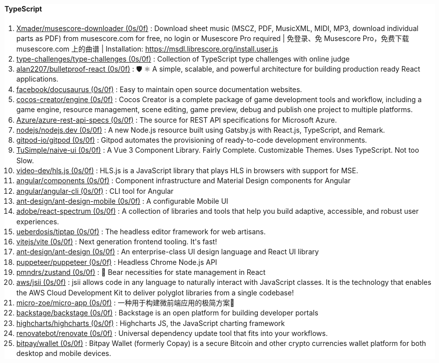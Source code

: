 #### TypeScript
1. [Xmader/musescore-downloader (0s/0f)](https://github.com/Xmader/musescore-downloader) : Download sheet music (MSCZ, PDF, MusicXML, MIDI, MP3, download individual parts as PDF) from musescore.com for free, no login or Musescore Pro required | 免登录、免 Musescore Pro，免费下载 musescore.com 上的曲谱 | Installation: https://msdl.librescore.org/install.user.js
2. [type-challenges/type-challenges (0s/0f)](https://github.com/type-challenges/type-challenges) : Collection of TypeScript type challenges with online judge
3. [alan2207/bulletproof-react (0s/0f)](https://github.com/alan2207/bulletproof-react) : 🛡️ ⚛️ A simple, scalable, and powerful architecture for building production ready React applications.
4. [facebook/docusaurus (0s/0f)](https://github.com/facebook/docusaurus) : Easy to maintain open source documentation websites.
5. [cocos-creator/engine (0s/0f)](https://github.com/cocos-creator/engine) : Cocos Creator is a complete package of game development tools and workflow, including a game engine, resource management, scene editing, game preview, debug and publish one project to multiple platforms.
6. [Azure/azure-rest-api-specs (0s/0f)](https://github.com/Azure/azure-rest-api-specs) : The source for REST API specifications for Microsoft Azure.
7. [nodejs/nodejs.dev (0s/0f)](https://github.com/nodejs/nodejs.dev) : A new Node.js resource built using Gatsby.js with React.js, TypeScript, and Remark.
8. [gitpod-io/gitpod (0s/0f)](https://github.com/gitpod-io/gitpod) : Gitpod automates the provisioning of ready-to-code development environments.
9. [TuSimple/naive-ui (0s/0f)](https://github.com/TuSimple/naive-ui) : A Vue 3 Component Library. Fairly Complete. Customizable Themes. Uses TypeScript. Not too Slow.
10. [video-dev/hls.js (0s/0f)](https://github.com/video-dev/hls.js) : HLS.js is a JavaScript library that plays HLS in browsers with support for MSE.
11. [angular/components (0s/0f)](https://github.com/angular/components) : Component infrastructure and Material Design components for Angular
12. [angular/angular-cli (0s/0f)](https://github.com/angular/angular-cli) : CLI tool for Angular
13. [ant-design/ant-design-mobile (0s/0f)](https://github.com/ant-design/ant-design-mobile) : A configurable Mobile UI
14. [adobe/react-spectrum (0s/0f)](https://github.com/adobe/react-spectrum) : A collection of libraries and tools that help you build adaptive, accessible, and robust user experiences.
15. [ueberdosis/tiptap (0s/0f)](https://github.com/ueberdosis/tiptap) : The headless editor framework for web artisans.
16. [vitejs/vite (0s/0f)](https://github.com/vitejs/vite) : Next generation frontend tooling. It's fast!
17. [ant-design/ant-design (0s/0f)](https://github.com/ant-design/ant-design) : An enterprise-class UI design language and React UI library
18. [puppeteer/puppeteer (0s/0f)](https://github.com/puppeteer/puppeteer) : Headless Chrome Node.js API
19. [pmndrs/zustand (0s/0f)](https://github.com/pmndrs/zustand) : 🐻 Bear necessities for state management in React
20. [aws/jsii (0s/0f)](https://github.com/aws/jsii) : jsii allows code in any language to naturally interact with JavaScript classes. It is the technology that enables the AWS Cloud Development Kit to deliver polyglot libraries from a single codebase!
21. [micro-zoe/micro-app (0s/0f)](https://github.com/micro-zoe/micro-app) : 一种用于构建微前端应用的极简方案🚀
22. [backstage/backstage (0s/0f)](https://github.com/backstage/backstage) : Backstage is an open platform for building developer portals
23. [highcharts/highcharts (0s/0f)](https://github.com/highcharts/highcharts) : Highcharts JS, the JavaScript charting framework
24. [renovatebot/renovate (0s/0f)](https://github.com/renovatebot/renovate) : Universal dependency update tool that fits into your workflows.
25. [bitpay/wallet (0s/0f)](https://github.com/bitpay/wallet) : Bitpay Wallet (formerly Copay) is a secure Bitcoin and other crypto currencies wallet platform for both desktop and mobile devices.
